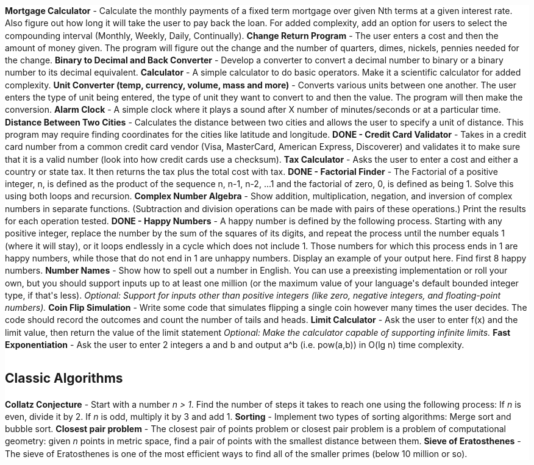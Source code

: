 **Mortgage Calculator** - Calculate the monthly payments of a fixed term mortgage over given Nth terms at a given interest rate. Also figure out how long it will take the user to pay back the loan. For added complexity, add an option for users to select the compounding interval (Monthly, Weekly, Daily, Continually).
**Change Return Program** - The user enters a cost and then the amount of money given. The program will figure out the change and the number of quarters, dimes, nickels, pennies needed for the change.
**Binary to Decimal and Back Converter** - Develop a converter to convert a decimal number to binary or a binary number to its decimal equivalent.
**Calculator** - A simple calculator to do basic operators. Make it a scientific calculator for added complexity.
**Unit Converter (temp, currency, volume, mass and more)** - Converts various units between one another. The user enters the type of unit being entered, the type of unit they want to convert to and then the value. The program will then make the conversion.
**Alarm Clock** - A simple clock where it plays a sound after X number of minutes/seconds or at a particular time.
**Distance Between Two Cities** - Calculates the distance between two cities and allows the user to specify a unit of distance. This program may require finding coordinates for the cities like latitude and longitude.
**DONE - Credit Card Validator** - Takes in a credit card number from a common credit card vendor (Visa, MasterCard, American Express, Discoverer) and validates it to make sure that it is a valid number (look into how credit cards use a checksum).
**Tax Calculator** - Asks the user to enter a cost and either a country or state tax. It then returns the tax plus the total cost with tax.
**DONE - Factorial Finder** - The Factorial of a positive integer, n, is defined as the product of the sequence n, n-1, n-2, ...1 and the factorial of zero, 0, is defined as being 1. Solve this using both loops and recursion.
**Complex Number Algebra** - Show addition, multiplication, negation, and inversion of complex numbers in separate functions. (Subtraction and division operations can be made with pairs of these operations.) Print the results for each operation tested.
**DONE - Happy Numbers** - A happy number is defined by the following process. Starting with any positive integer, replace the number by the sum of the squares of its digits, and repeat the process until the number equals 1 (where it will stay), or it loops endlessly in a cycle which does not include 1. Those numbers for which this process ends in 1 are happy numbers, while those that do not end in 1 are unhappy numbers. Display an example of your output here. Find first 8 happy numbers.
**Number Names** - Show how to spell out a number in English. You can use a preexisting implementation or roll your own, but you should support inputs up to at least one million (or the maximum value of your language's default bounded integer type, if that's less). *Optional: Support for inputs other than positive integers (like zero, negative integers, and floating-point numbers).*
**Coin Flip Simulation** - Write some code that simulates flipping a single coin however many times the user decides. The code should record the outcomes and count the number of tails and heads.
**Limit Calculator** - Ask the user to enter f(x) and the limit value, then return the value of the limit statement *Optional: Make the calculator capable of supporting infinite limits.*
**Fast Exponentiation** - Ask the user to enter 2 integers a and b and output a^b (i.e. pow(a,b)) in O(lg n) time complexity.

Classic Algorithms
-----------------
**Collatz Conjecture** - Start with a number *n > 1*. Find the number of steps it takes to reach one using the following process: If *n* is even, divide it by 2. If *n* is odd, multiply it by 3 and add 1.
**Sorting** - Implement two types of sorting algorithms: Merge sort and bubble sort.
**Closest pair problem** - The closest pair of points problem or closest pair problem is a problem of computational geometry: given *n* points in metric space, find a pair of points with the smallest distance between them.
**Sieve of Eratosthenes** - The sieve of Eratosthenes is one of the most efficient ways to find all of the smaller primes (below 10 million or so).
